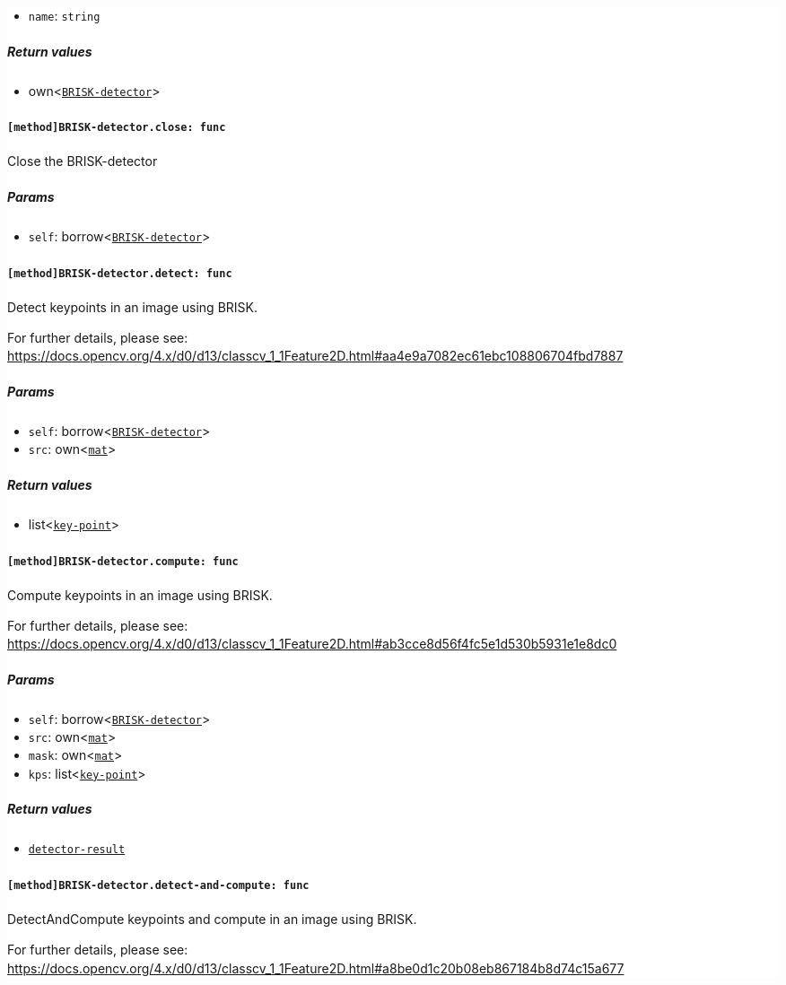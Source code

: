 - <a id="constructor_brisk_detector.name"></a>`name`: `string`

##### Return values

- <a id="constructor_brisk_detector.0"></a> own<[`BRISK-detector`](#brisk_detector)>

#### <a id="method_brisk_detector_close"></a>`[method]BRISK-detector.close: func`

Close the BRISK-detector

##### Params

- <a id="method_brisk_detector_close.self"></a>`self`: borrow<[`BRISK-detector`](#brisk_detector)>

#### <a id="method_brisk_detector_detect"></a>`[method]BRISK-detector.detect: func`

Detect keypoints in an image using BRISK.

For further details, please see:
https://docs.opencv.org/4.x/d0/d13/classcv_1_1Feature2D.html#aa4e9a7082ec61ebc108806704fbd7887

##### Params

- <a id="method_brisk_detector_detect.self"></a>`self`: borrow<[`BRISK-detector`](#brisk_detector)>
- <a id="method_brisk_detector_detect.src"></a>`src`: own<[`mat`](#mat)>

##### Return values

- <a id="method_brisk_detector_detect.0"></a> list<[`key-point`](#key_point)>

#### <a id="method_brisk_detector_compute"></a>`[method]BRISK-detector.compute: func`

Compute keypoints in an image using BRISK.

For further details, please see:
https://docs.opencv.org/4.x/d0/d13/classcv_1_1Feature2D.html#ab3cce8d56f4fc5e1d530b5931e1e8dc0

##### Params

- <a id="method_brisk_detector_compute.self"></a>`self`: borrow<[`BRISK-detector`](#brisk_detector)>
- <a id="method_brisk_detector_compute.src"></a>`src`: own<[`mat`](#mat)>
- <a id="method_brisk_detector_compute.mask"></a>`mask`: own<[`mat`](#mat)>
- <a id="method_brisk_detector_compute.kps"></a>`kps`: list<[`key-point`](#key_point)>

##### Return values

- <a id="method_brisk_detector_compute.0"></a> [`detector-result`](#detector_result)

#### <a id="method_brisk_detector_detect_and_compute"></a>`[method]BRISK-detector.detect-and-compute: func`

DetectAndCompute keypoints and compute in an image using BRISK.

For further details, please see:
https://docs.opencv.org/4.x/d0/d13/classcv_1_1Feature2D.html#a8be0d1c20b08eb867184b8d74c15a677

